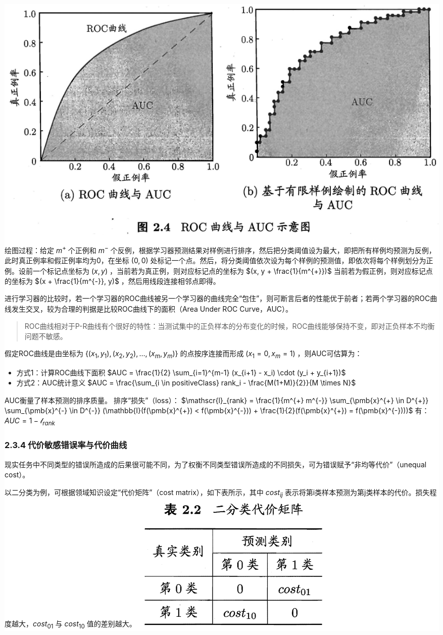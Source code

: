 ![1673582107182](image/第2章模型评估与选择/1673582107182.png)

绘图过程：给定 $m^{+}$ 个正例和 $m^{-}$ 个反例，根据学习器预测结果对样例进行排序，然后把分类阈值设为最大，即把所有样例均预测为反例，此时真正例率和假正例率均为0，在坐标 $(0, 0)$ 处标记一个点。然后，将分类阈值依次设为每个样例的预测值，即依次将每个样例划分为正例。设前一个标记点坐标为 $(x, y)$ ，当前若为真正例，则对应标记点的坐标为 $(x, y + \frac{1}{m^{+}})$ 当前若为假正例，则对应标记点的坐标为 $(x + \frac{1}{m^{-}}, y)$ ，然后用线段连接相邻点即得。

进行学习器的比较时，若一个学习器的ROC曲线被另一个学习器的曲线完全“包住”，则可断言后者的性能优于前者；若两个学习器的ROC曲线发生交叉，较为合理的判据是比较ROC曲线下的面积（Area Under ROC Curve，AUC）。

> ROC曲线相对于P-R曲线有个很好的特性：当测试集中的正负样本的分布变化的时候，ROC曲线能够保持不变，即对正负样本不均衡问题不敏感。

假定ROC曲线是由坐标为 $\{(x_1, y_1), (x_2, y_2), \ldots, (x_m, y_m)\}$ 的点按序连接而形成 $(x_1 = 0, x_m = 1)$ ，则AUC可估算为：
- 方式1：计算ROC曲线下面积 $AUC = \frac{1}{2} \sum_{i=1}^{m-1} (x_{i+1} - x_i) \cdot (y_i + y_{i+1})$
- 方式2：AUC统计意义 $AUC = \frac{\sum_{i \in positiveClass} rank_i - \frac{M(1+M)}{2}}{M \times N}$

AUC衡量了样本预测的排序质量。
排序“损失”（loss）： $\mathscr{l}_{rank} = \frac{1}{m^{+} m^{-}} \sum_{\pmb{x}^{+} \in D^{+}} \sum_{\pmb{x}^{-} \in D^{-}} (\mathbb{I}(f(\pmb{x}^{+}) < f(\pmb{x}^{-})) + \frac{1}{2}(f(\pmb{x}^{+}) = f(\pmb{x}^{-})))$
有： $AUC = 1 - \mathscr{l}_{rank}$

### 2.3.4 代价敏感错误率与代价曲线
现实任务中不同类型的错误所造成的后果很可能不同，为了权衡不同类型错误所造成的不同损失，可为错误赋予“非均等代价”（unequal cost）。

以二分类为例，可根据领域知识设定“代价矩阵”（cost matrix），如下表所示，其中 $cost_{ij}$ 表示将第i类样本预测为第j类样本的代价。损失程度越大，$cost_{01}$ 与 $cost_{10}$ 值的差别越大。
![1673589496204](image/第2章模型评估与选择/1673589496204.png)
